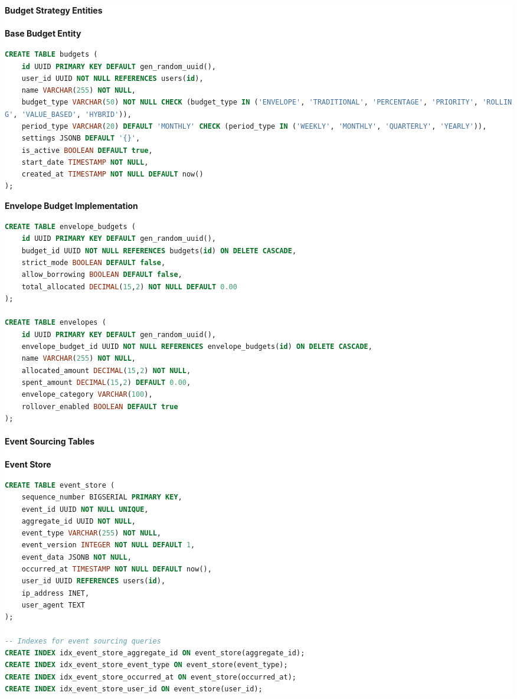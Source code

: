 #### Budget Strategy Entities

**Base Budget Entity**

```sql
CREATE TABLE budgets (
    id UUID PRIMARY KEY DEFAULT gen_random_uuid(),
    user_id UUID NOT NULL REFERENCES users(id),
    name VARCHAR(255) NOT NULL,
    budget_type VARCHAR(50) NOT NULL CHECK (budget_type IN ('ENVELOPE', 'TRADITIONAL', 'PERCENTAGE', 'PRIORITY', 'ROLLING', 'VALUE_BASED', 'HYBRID')),
    period_type VARCHAR(20) DEFAULT 'MONTHLY' CHECK (period_type IN ('WEEKLY', 'MONTHLY', 'QUARTERLY', 'YEARLY')),
    settings JSONB DEFAULT '{}',
    is_active BOOLEAN DEFAULT true,
    start_date TIMESTAMP NOT NULL,
    created_at TIMESTAMP NOT NULL DEFAULT now()
);
```

**Envelope Budget Implementation**

```sql
CREATE TABLE envelope_budgets (
    id UUID PRIMARY KEY DEFAULT gen_random_uuid(),
    budget_id UUID NOT NULL REFERENCES budgets(id) ON DELETE CASCADE,
    strict_mode BOOLEAN DEFAULT false,
    allow_borrowing BOOLEAN DEFAULT false,
    total_allocated DECIMAL(15,2) NOT NULL DEFAULT 0.00
);

CREATE TABLE envelopes (
    id UUID PRIMARY KEY DEFAULT gen_random_uuid(),
    envelope_budget_id UUID NOT NULL REFERENCES envelope_budgets(id) ON DELETE CASCADE,
    name VARCHAR(255) NOT NULL,
    allocated_amount DECIMAL(15,2) NOT NULL,
    spent_amount DECIMAL(15,2) DEFAULT 0.00,
    envelope_category VARCHAR(100),
    rollover_enabled BOOLEAN DEFAULT true
);
```

#### Event Sourcing Tables

**Event Store**

```sql
CREATE TABLE event_store (
    sequence_number BIGSERIAL PRIMARY KEY,
    event_id UUID NOT NULL UNIQUE,
    aggregate_id UUID NOT NULL,
    event_type VARCHAR(255) NOT NULL,
    event_version INTEGER NOT NULL DEFAULT 1,
    event_data JSONB NOT NULL,
    occurred_at TIMESTAMP NOT NULL DEFAULT now(),
    user_id UUID REFERENCES users(id),
    ip_address INET,
    user_agent TEXT
);

-- Indexes for event sourcing queries
CREATE INDEX idx_event_store_aggregate_id ON event_store(aggregate_id);
CREATE INDEX idx_event_store_event_type ON event_store(event_type);
CREATE INDEX idx_event_store_occurred_at ON event_store(occurred_at);
CREATE INDEX idx_event_store_user_id ON event_store(user_id);
```
